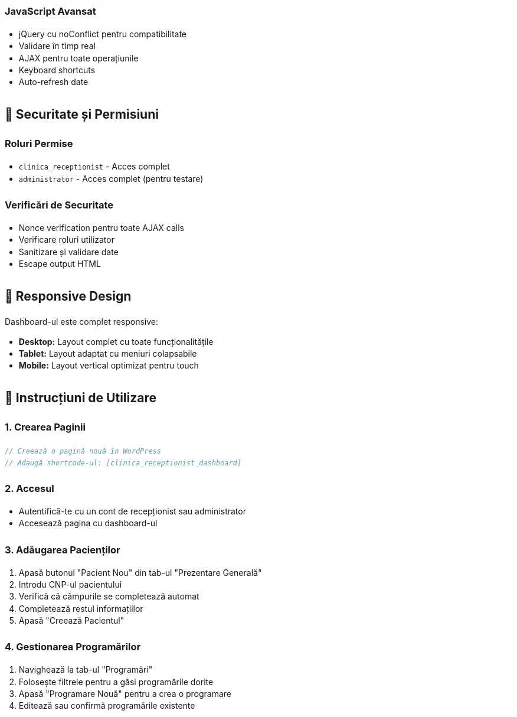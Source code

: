 ### JavaScript Avansat
- jQuery cu noConflict pentru compatibilitate
- Validare în timp real
- AJAX pentru toate operațiunile
- Keyboard shortcuts
- Auto-refresh date

## 🔐 Securitate și Permisiuni

### Roluri Permise
- `clinica_receptionist` - Acces complet
- `administrator` - Acces complet (pentru testare)

### Verificări de Securitate
- Nonce verification pentru toate AJAX calls
- Verificare roluri utilizator
- Sanitizare și validare date
- Escape output HTML

## 📱 Responsive Design

Dashboard-ul este complet responsive:
- **Desktop:** Layout complet cu toate funcționalitățile
- **Tablet:** Layout adaptat cu meniuri colapsabile
- **Mobile:** Layout vertical optimizat pentru touch

## 🚀 Instrucțiuni de Utilizare

### 1. Crearea Paginii
```php
// Creează o pagină nouă în WordPress
// Adaugă shortcode-ul: [clinica_receptionist_dashboard]
```

### 2. Accesul
- Autentifică-te cu un cont de recepționist sau administrator
- Accesează pagina cu dashboard-ul

### 3. Adăugarea Pacienților
1. Apasă butonul "Pacient Nou" din tab-ul "Prezentare Generală"
2. Introdu CNP-ul pacientului
3. Verifică că câmpurile se completează automat
4. Completează restul informațiilor
5. Apasă "Creează Pacientul"

### 4. Gestionarea Programărilor
1. Navighează la tab-ul "Programări"
2. Folosește filtrele pentru a găsi programările dorite
3. Apasă "Programare Nouă" pentru a crea o programare
4. Editează sau confirmă programările existente
